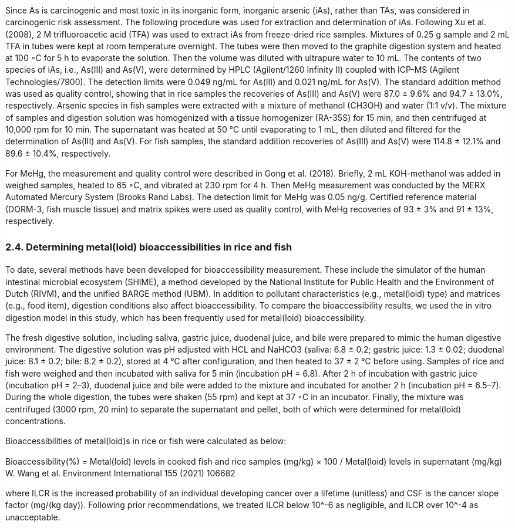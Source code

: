 Since As is carcinogenic and most toxic in its inorganic form, inorganic arsenic (iAs), rather than TAs, was considered in carcinogenic risk assessment. The following procedure was used for extraction and determination of iAs. Following Xu et al. (2008), 2 M trifluoroacetic acid (TFA) was used to extract iAs from freeze-dried rice samples. Mixtures of 0.25 g sample and 2 mL TFA in tubes were kept at room temperature overnight. The tubes were then moved to the graphite digestion system and heated at 100 ◦C for 5 h to evaporate the solution. Then the volume was diluted with ultrapure water to 10 mL. The contents of two species of iAs, i.e., As(III) and As(V), were determined by HPLC (Agilent/1260 Infinity II) coupled with ICP-MS (Agilent Technologies/7900). The detection limits were 0.049 ng/mL for As(III) and 0.021 ng/mL for As(V). The standard addition method was used as quality control, showing that in rice samples the recoveries of As(III) and As(V) were 87.0 ± 9.6% and 94.7 ± 13.0%, respectively. Arsenic species in fish samples were extracted with a mixture of methanol (CH3OH) and water (1:1 v/v). The mixture of samples and digestion solution was homogenized with a tissue homogenizer (RA-35S) for 15 min, and then centrifuged at 10,000 rpm for 10 min. The supernatant was heated at 50 ℃ until evaporating to 1 mL, then diluted and filtered for the determination of As(III) and As(V). For fish samples, the standard addition recoveries of As(III) and As(V) were 114.8 ± 12.1% and 89.6 ± 10.4%, respectively.

For MeHg, the measurement and quality control were described in Gong et al. (2018). Briefly, 2 mL KOH-methanol was added in weighed samples, heated to 65 ◦C, and vibrated at 230 rpm for 4 h. Then MeHg measurement was conducted by the MERX Automated Mercury System (Brooks Rand Labs). The detection limit for MeHg was 0.05 ng/g. Certified reference material (DORM-3, fish muscle tissue) and matrix spikes were used as quality control, with MeHg recoveries of 93 ± 3% and 91 ± 13%, respectively.

### 2.4. Determining metal(loid) bioaccessibilities in rice and fish

To date, several methods have been developed for bioaccessibility measurement. These include the simulator of the human intestinal microbial ecosystem (SHIME), a method developed by the National Institute for Public Health and the Environment of Dutch (RIVM), and the unified BARGE method (UBM). In addition to pollutant characteristics (e.g., metal(loid) type) and matrices (e.g., food item), digestion conditions also affect bioaccessibility. To compare the bioaccessibility results, we used the in vitro digestion model in this study, which has been frequently used for metal(loid) bioaccessibility.

The fresh digestive solution, including saliva, gastric juice, duodenal juice, and bile were prepared to mimic the human digestive environment. The digestive solution was pH adjusted with HCL and NaHCO3 (saliva: 6.8 ± 0.2; gastric juice: 1.3 ± 0.02; duodenal juice: 8.1 ± 0.2; bile: 8.2 ± 0.2), stored at 4 ℃ after configuration, and then heated to 37 ± 2 ℃ before using. Samples of rice and fish were weighed and then incubated with saliva for 5 min (incubation pH = 6.8). After 2 h of incubation with gastric juice (incubation pH = 2–3), duodenal juice and bile were added to the mixture and incubated for another 2 h (incubation pH = 6.5–7). During the whole digestion, the tubes were shaken (55 rpm) and kept at 37 ◦C in an incubator. Finally, the mixture was centrifuged (3000 rpm, 20 min) to separate the supernatant and pellet, both of which were determined for metal(loid) concentrations.

Bioaccessibilities of metal(loid)s in rice or fish were calculated as below:

Bioaccessibility(%) = Metal(loid) levels in cooked fish and rice samples (mg/kg) × 100 / Metal(loid) levels in supernatant (mg/kg) W. Wang et al.
Environment International 155 (2021) 106682

where ILCR is the increased probability of an individual developing cancer over a lifetime (unitless) and CSF is the cancer slope factor (mg/(kg day)). Following prior recommendations, we treated ILCR below 10^-6 as negligible, and ILCR over 10^-4 as unacceptable.

